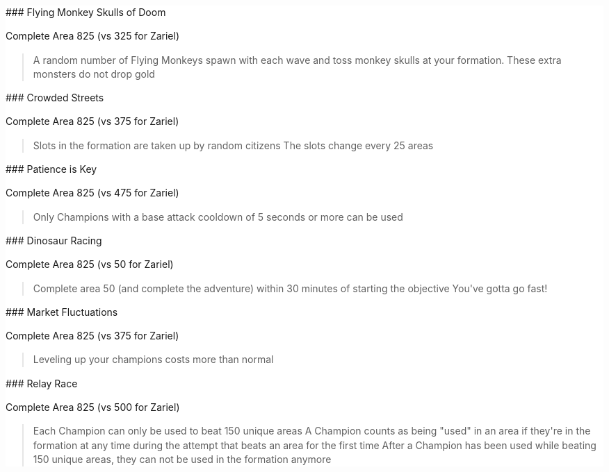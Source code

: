 
<div markdown="1" class="abilityBorder"><div markdown="1" class="abilityBorderInner">
### Flying Monkey Skulls of Doom

Complete Area 825 (vs 325 for Zariel)

> A random number of Flying Monkeys spawn with each wave and toss monkey skulls at your formation. These extra monsters do not drop gold
</div></div>


<div markdown="1" class="abilityBorder"><div markdown="1" class="abilityBorderInner">
### Crowded Streets

Complete Area 825 (vs 375 for Zariel)

> Slots in the formation are taken up by random citizens The slots change every 25 areas
</div></div>


<div markdown="1" class="abilityBorder"><div markdown="1" class="abilityBorderInner">
### Patience is Key

Complete Area 825 (vs 475 for Zariel)

> Only Champions with a base attack cooldown of 5 seconds or more can be used
</div></div>


<div markdown="1" class="abilityBorder"><div markdown="1" class="abilityBorderInner">
### Dinosaur Racing

Complete Area 825 (vs 50 for Zariel)

> Complete area 50 (and complete the adventure) within 30 minutes of starting the objective You've gotta go fast!
</div></div>


<div markdown="1" class="abilityBorder"><div markdown="1" class="abilityBorderInner">
### Market Fluctuations

Complete Area 825 (vs 375 for Zariel)

> Leveling up your champions costs more than normal
</div></div>


<div markdown="1" class="abilityBorder"><div markdown="1" class="abilityBorderInner">
### Relay Race

Complete Area 825 (vs 500 for Zariel)

> Each Champion can only be used to beat 150 unique areas A Champion counts as being "used" in an area if they're in the formation at any time during the attempt that beats an area for the first time After a Champion has been used while beating 150 unique areas, they can not be used in the formation anymore
</div></div>
